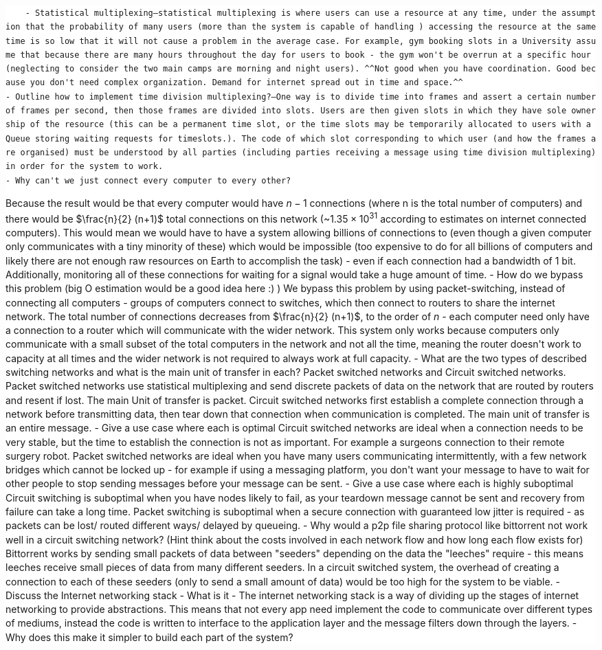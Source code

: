         - Statistical multiplexing―statistical multiplexing is where users can use a resource at any time, under the assumption that the probability of many users (more than the system is capable of handling ) accessing the resource at the same time is so low that it will not cause a problem in the average case. For example, gym booking slots in a University assume that because there are many hours throughout the day for users to book - the gym won't be overrun at a specific hour (neglecting to consider the two main camps are morning and night users). ^^Not good when you have coordination. Good because you don't need complex organization. Demand for internet spread out in time and space.^^ 
    - Outline how to implement time division multiplexing?―One way is to divide time into frames and assert a certain number of frames per second, then those frames are divided into slots. Users are then given slots in which they have sole ownership of the resource (this can be a permanent time slot, or the time slots may be temporarily allocated to users with a Queue storing waiting requests for timeslots.). The code of which slot corresponding to which user (and how the frames are organised) must be understood by all parties (including parties receiving a message using time division multiplexing) in order for the system to work. 
    - Why can't we just connect every computer to every other?
Because the result would be that every computer would have $n-1$ connections (where n is the total number of computers) and there would be $\frac{n}{2} (n+1)$ total connections on this network (~$1.35\times10^{31}$ according to estimates on internet connected computers). This would mean we would have to have a system allowing billions of connections to (even though a given computer only communicates with a tiny minority of these)  which would be impossible (too expensive to do for all billions of computers and likely there are not enough raw resources on Earth to accomplish the task) - even if each connection had a bandwidth of 1 bit. Additionally, monitoring all of these connections for waiting for a signal would take a huge amount of time.
        - How do we bypass this problem (big O estimation would be a good idea here :) )
We bypass this problem by using packet-switching, instead of connecting all computers - groups of computers connect to switches, which then connect to routers to share the internet network. The total number of connections decreases from $\frac{n}{2} (n+1)$, to the order of $n$ - each computer need only have a connection to a router which will communicate with the wider network. This system only works because computers only communicate with a small subset of the total computers in the network and not all the time, meaning the router doesn't work to capacity at all times and the wider network is not required to always work at full capacity.
    - What are the two types of described switching networks and what is the main unit of transfer in each?
Packet switched networks and Circuit switched networks.
Packet switched networks use statistical multiplexing and send discrete packets of data on the network that are routed by routers and resent if lost. The main Unit of transfer is packet.
Circuit switched networks first establish a complete connection through a network before transmitting data, then tear down that connection when communication is completed. The main unit of transfer is an entire message.
        - Give a use case where each is optimal 
Circuit switched networks are ideal when a connection needs to be very stable, but the time to establish the connection is not as important. For example a surgeons connection to their remote surgery robot.
Packet switched networks are ideal when you have many users communicating intermittently, with a few network bridges which cannot be locked up - for example if using a messaging platform, you don't want your message to have to wait for other people to stop sending messages before your message can be sent.
        - Give a use case where each is highly suboptimal 
Circuit switching is suboptimal when you have nodes likely to fail, as your teardown message cannot be sent and recovery from failure can take a long time.
Packet switching is suboptimal when a secure connection with guaranteed low jitter is required - as packets can be lost/ routed different ways/ delayed by queueing.
    - Why would a p2p file sharing protocol like bittorrent not work well in a circuit switching network? (Hint think about the costs involved in each network flow and how long each flow exists for)
Bittorrent works by sending small packets of data between "seeders" depending on the data the "leeches" require - this means leeches receive small pieces of data from many different seeders. In a circuit switched system, the overhead of creating a connection to each of these seeders (only to send a small amount of data) would be too high for the system to be viable.
    - Discuss the Internet networking stack
        - What is it - The internet networking stack is a way of dividing up the stages of internet networking to provide abstractions. This means that not every app need implement the code to communicate over different types of mediums, instead the code is written to interface to the application layer and the message filters down through the layers.
        - Why does this make it simpler to build each part of the system?